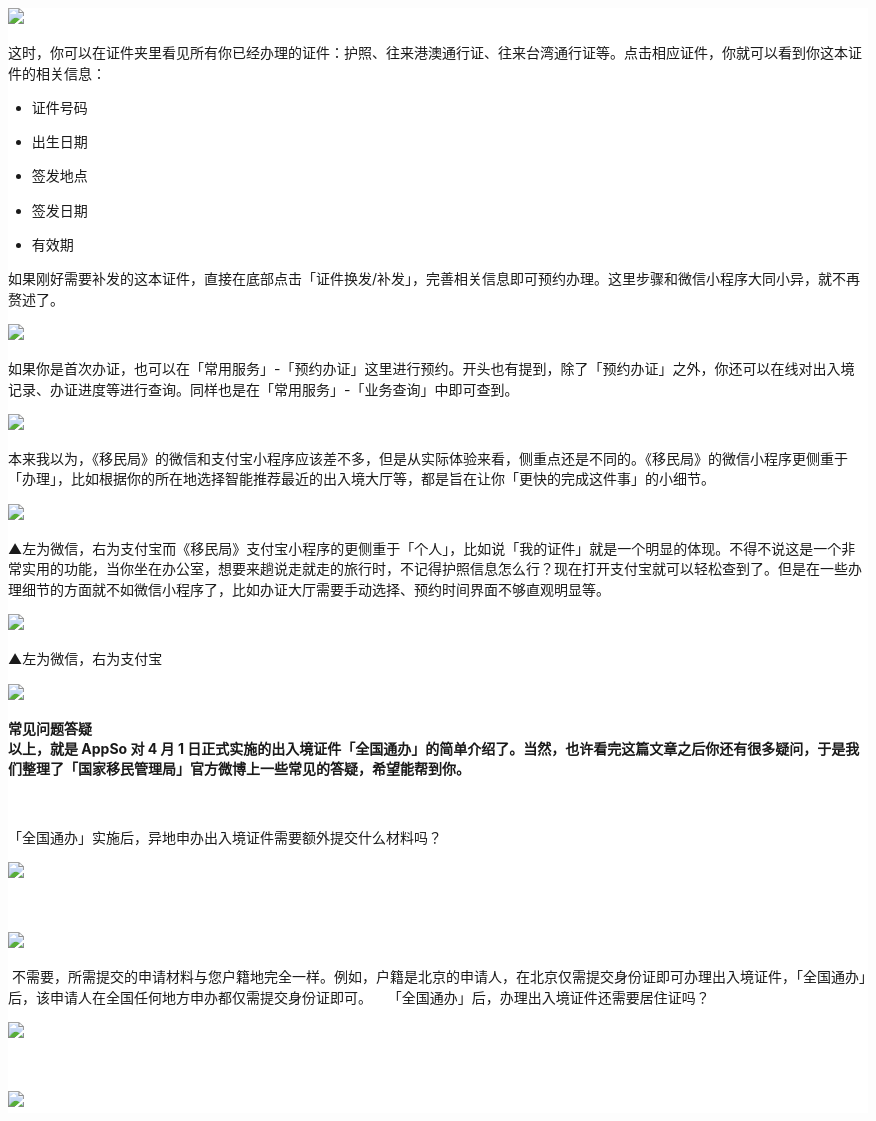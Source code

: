 ![](005_出入境证件支持全国通办，再也不用到处跑！3_分钟预约，支付宝、微信都能办_011.png)

这时，你可以在证件夹里看见所有你已经办理的证件：护照、往来港澳通行证、往来台湾通行证等。点击相应证件，你就可以看到你这本证件的相关信息：

-   证件号码

-   出生日期

-   签发地点

-   签发日期

-   有效期

如果刚好需要补发的这本证件，直接在底部点击「证件换发/补发」，完善相关信息即可预约办理。这里步骤和微信小程序大同小异，就不再赘述了。

![](005_出入境证件支持全国通办，再也不用到处跑！3_分钟预约，支付宝、微信都能办_012.png)

如果你是首次办证，也可以在「常用服务」-「预约办证」这里进行预约。开头也有提到，除了「预约办证」之外，你还可以在线对出入境记录、办证进度等进行查询。同样也是在「常用服务」-「业务查询」中即可查到。

![](005_出入境证件支持全国通办，再也不用到处跑！3_分钟预约，支付宝、微信都能办_013.png)

本来我以为，《移民局》的微信和支付宝小程序应该差不多，但是从实际体验来看，侧重点还是不同的。《移民局》的微信小程序更侧重于「办理」，比如根据你的所在地选择智能推荐最近的出入境大厅等，都是旨在让你「更快的完成这件事」的小细节。

![](005_出入境证件支持全国通办，再也不用到处跑！3_分钟预约，支付宝、微信都能办_014.png)

▲左为微信，右为支付宝而《移民局》支付宝小程序的更侧重于「个人」，比如说「我的证件」就是一个明显的体现。不得不说这是一个非常实用的功能，当你坐在办公室，想要来趟说走就走的旅行时，不记得护照信息怎么行？现在打开支付宝就可以轻松查到了。但是在一些办理细节的方面就不如微信小程序了，比如办证大厅需要手动选择、预约时间界面不够直观明显等。

![](005_出入境证件支持全国通办，再也不用到处跑！3_分钟预约，支付宝、微信都能办_015.png)

▲左为微信，右为支付宝

![](005_出入境证件支持全国通办，再也不用到处跑！3_分钟预约，支付宝、微信都能办_003.png)

**常见问题答疑\
以上，就是 AppSo 对 4 月 1 日正式实施的出入境证件「全国通办」的简单介绍了。当然，也许看完这篇文章之后你还有很多疑问，于是我们整理了「国家移民管理局」官方微博上一些常见的答疑，希望能帮到你。**

 

「全国通办」实施后，异地申办出入境证件需要额外提交什么材料吗？    

![](005_出入境证件支持全国通办，再也不用到处跑！3_分钟预约，支付宝、微信都能办_016.png)

 

![](005_出入境证件支持全国通办，再也不用到处跑！3_分钟预约，支付宝、微信都能办_017.png)

 不需要，所需提交的申请材料与您户籍地完全一样。例如，户籍是北京的申请人，在北京仅需提交身份证即可办理出入境证件，「全国通办」后，该申请人在全国任何地方申办都仅需提交身份证即可。    「全国通办」后，办理出入境证件还需要居住证吗？    

![](005_出入境证件支持全国通办，再也不用到处跑！3_分钟预约，支付宝、微信都能办_016.png)

 

![](005_出入境证件支持全国通办，再也不用到处跑！3_分钟预约，支付宝、微信都能办_017.png)
